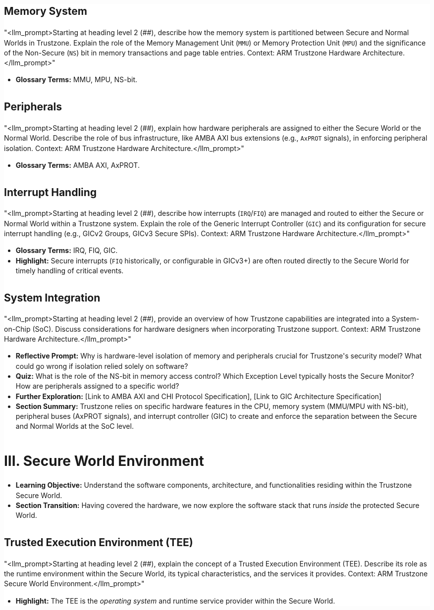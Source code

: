 ## Memory System
"<llm_prompt>Starting at heading level 2 (##), describe how the memory system is partitioned between Secure and Normal Worlds in Trustzone. Explain the role of the Memory Management Unit (`MMU`) or Memory Protection Unit (`MPU`) and the significance of the Non-Secure (`NS`) bit in memory transactions and page table entries. Context: ARM Trustzone Hardware Architecture.</llm_prompt>"
*   **Glossary Terms:** MMU, MPU, NS-bit.

## Peripherals
"<llm_prompt>Starting at heading level 2 (##), explain how hardware peripherals are assigned to either the Secure World or the Normal World. Describe the role of bus infrastructure, like AMBA AXI bus extensions (e.g., `AxPROT` signals), in enforcing peripheral isolation. Context: ARM Trustzone Hardware Architecture.</llm_prompt>"
*   **Glossary Terms:** AMBA AXI, AxPROT.

## Interrupt Handling
"<llm_prompt>Starting at heading level 2 (##), describe how interrupts (`IRQ`/`FIQ`) are managed and routed to either the Secure or Normal World within a Trustzone system. Explain the role of the Generic Interrupt Controller (`GIC`) and its configuration for secure interrupt handling (e.g., GICv2 Groups, GICv3 Secure SPIs). Context: ARM Trustzone Hardware Architecture.</llm_prompt>"
*   **Glossary Terms:** IRQ, FIQ, GIC.
*   **Highlight:** Secure interrupts (`FIQ` historically, or configurable in GICv3+) are often routed directly to the Secure World for timely handling of critical events.

## System Integration
"<llm_prompt>Starting at heading level 2 (##), provide an overview of how Trustzone capabilities are integrated into a System-on-Chip (SoC). Discuss considerations for hardware designers when incorporating Trustzone support. Context: ARM Trustzone Hardware Architecture.</llm_prompt>"

*   **Reflective Prompt:** Why is hardware-level isolation of memory and peripherals crucial for Trustzone's security model? What could go wrong if isolation relied solely on software?
*   **Quiz:** What is the role of the NS-bit in memory access control? Which Exception Level typically hosts the Secure Monitor? How are peripherals assigned to a specific world?
*   **Further Exploration:** [Link to AMBA AXI and CHI Protocol Specification], [Link to GIC Architecture Specification]
*   **Section Summary:** Trustzone relies on specific hardware features in the CPU, memory system (MMU/MPU with NS-bit), peripheral buses (AxPROT signals), and interrupt controller (GIC) to create and enforce the separation between the Secure and Normal Worlds at the SoC level.

# III. Secure World Environment
*   **Learning Objective:** Understand the software components, architecture, and functionalities residing within the Trustzone Secure World.
*   **Section Transition:** Having covered the hardware, we now explore the software stack that runs *inside* the protected Secure World.

## Trusted Execution Environment (TEE)
"<llm_prompt>Starting at heading level 2 (##), explain the concept of a Trusted Execution Environment (TEE). Describe its role as the runtime environment within the Secure World, its typical characteristics, and the services it provides. Context: ARM Trustzone Secure World Environment.</llm_prompt>"
*   **Highlight:** The TEE is the *operating system* and runtime service provider within the Secure World.
